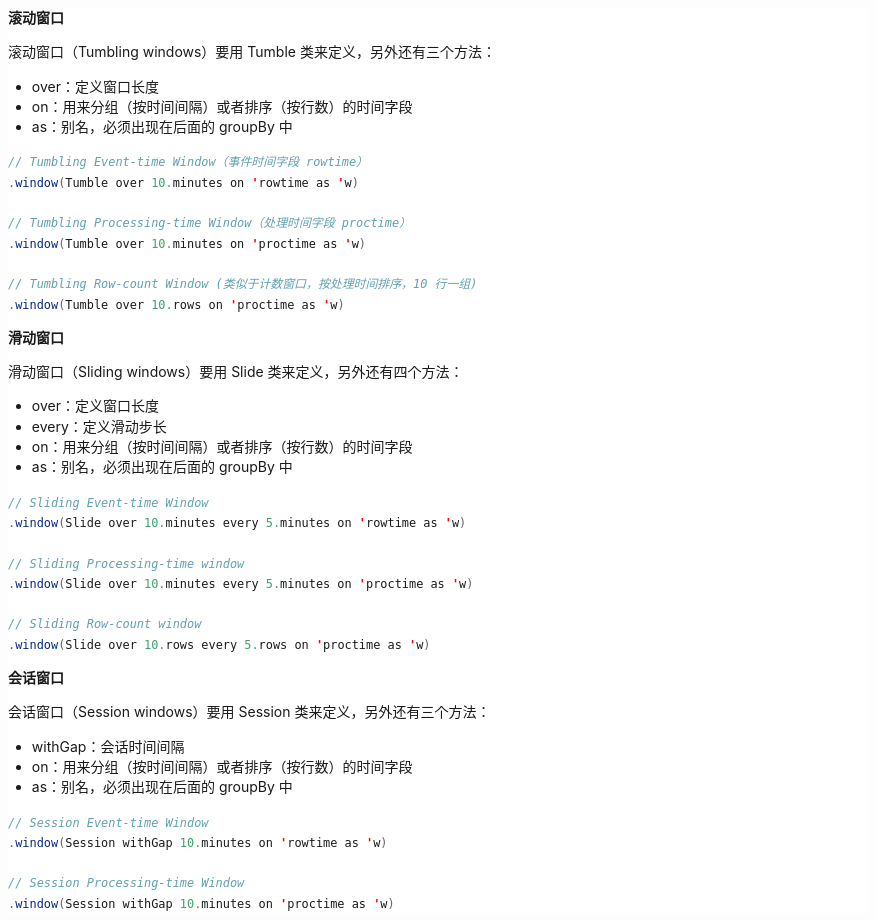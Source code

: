 

**滚动窗口**

滚动窗口（Tumbling windows）要用 Tumble 类来定义，另外还有三个方法： 

- over：定义窗口长度 
- on：用来分组（按时间间隔）或者排序（按行数）的时间字段 
- as：别名，必须出现在后面的 groupBy 中 

```scala
// Tumbling Event-time Window（事件时间字段 rowtime） 
.window(Tumble over 10.minutes on 'rowtime as 'w) 

// Tumbling Processing-time Window（处理时间字段 proctime） 
.window(Tumble over 10.minutes on 'proctime as 'w) 

// Tumbling Row-count Window (类似于计数窗口，按处理时间排序，10 行一组) 
.window(Tumble over 10.rows on 'proctime as 'w)
```



**滑动窗口** 

滑动窗口（Sliding windows）要用 Slide 类来定义，另外还有四个方法： 

- over：定义窗口长度 
- every：定义滑动步长 
- on：用来分组（按时间间隔）或者排序（按行数）的时间字段 
- as：别名，必须出现在后面的 groupBy 中

```scala
// Sliding Event-time Window 
.window(Slide over 10.minutes every 5.minutes on 'rowtime as 'w) 

// Sliding Processing-time window 
.window(Slide over 10.minutes every 5.minutes on 'proctime as 'w) 

// Sliding Row-count window 
.window(Slide over 10.rows every 5.rows on 'proctime as 'w)
```



**会话窗口** 

会话窗口（Session windows）要用 Session 类来定义，另外还有三个方法： 

- withGap：会话时间间隔 
- on：用来分组（按时间间隔）或者排序（按行数）的时间字段 
- as：别名，必须出现在后面的 groupBy 中

```scala
// Session Event-time Window 
.window(Session withGap 10.minutes on 'rowtime as 'w)

// Session Processing-time Window 
.window(Session withGap 10.minutes on 'proctime as 'w)
```
